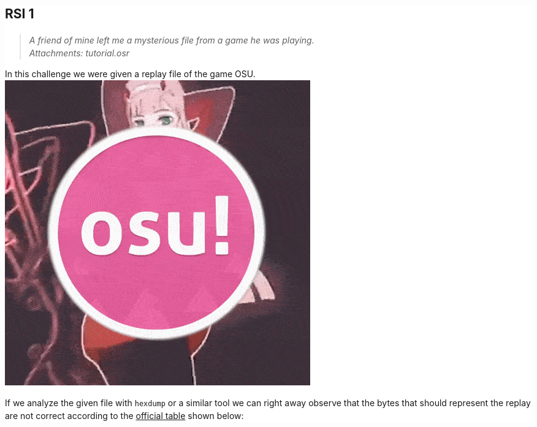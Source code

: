 ## RSI 1

> _A friend of mine left me a mysterious file from a game he was playing._<br>
> _Attachments: tutorial.osr_

In this challenge we were given a replay file of the game OSU.
![OSU game](/assets/img/UMDCTF_2022/RSI-1-OSU.gif)

If we analyze the given file with `hexdump` or a similar tool we can right away observe that the bytes that should represent the replay are not correct according to the [official table](https://osu.ppy.sh/wiki/en/Client/File_formats/Osr_%28file_format%29) shown below: